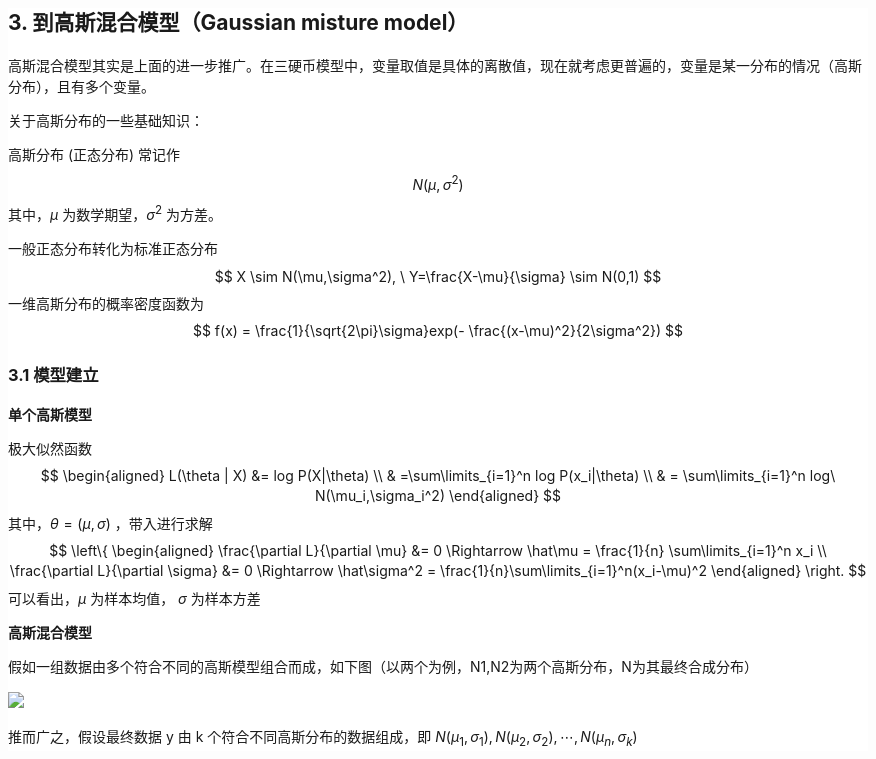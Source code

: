 

## 3. 到高斯混合模型（Gaussian misture model）

高斯混合模型其实是上面的进一步推广。在三硬币模型中，变量取值是具体的离散值，现在就考虑更普遍的，变量是某一分布的情况（高斯分布），且有多个变量。

关于高斯分布的一些基础知识：

高斯分布 (正态分布) 常记作
$$
N(\mu, \sigma^2)
$$
其中，$\mu$ 为数学期望，$\sigma^2$ 为方差。

一般正态分布转化为标准正态分布
$$
X \sim N(\mu,\sigma^2), \ Y=\frac{X-\mu}{\sigma} \sim N(0,1)
$$
一维高斯分布的概率密度函数为
$$
f(x) = \frac{1}{\sqrt{2\pi}\sigma}exp(- \frac{(x-\mu)^2}{2\sigma^2})
$$

### 3.1 模型建立

**单个高斯模型**

极大似然函数
$$
\begin{aligned}
L(\theta | X) &= log P(X|\theta) \\
& =\sum\limits_{i=1}^n log P(x_i|\theta) \\     
& = \sum\limits_{i=1}^n log\ N(\mu_i,\sigma_i^2)
\end{aligned}
$$
其中，$\theta = (\mu,\sigma)$ ，带入进行求解
$$
\left\{
\begin{aligned}
\frac{\partial L}{\partial \mu} &= 0 \Rightarrow \hat\mu = \frac{1}{n} \sum\limits_{i=1}^n x_i \\
\frac{\partial L}{\partial \sigma} &= 0 \Rightarrow \hat\sigma^2 = \frac{1}{n}\sum\limits_{i=1}^n(x_i-\mu)^2
\end{aligned}
\right.
$$
可以看出，$\mu$ 为样本均值， $\sigma$ 为样本方差

**高斯混合模型**

假如一组数据由多个符合不同的高斯模型组合而成，如下图（以两个为例，N1,N2为两个高斯分布，N为其最终合成分布）

![](/home/zhangwei/workfiles/blog/ML/figure/EM1.png)

推而广之，假设最终数据 y 由 k 个符合不同高斯分布的数据组成，即 $N(\mu_1,\sigma_1),N(\mu_2,\sigma_2),\cdots,N(\mu_n,\sigma_k)$ 
